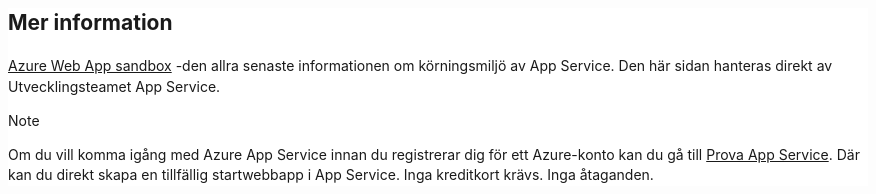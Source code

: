 ## <a name="more-information"></a>Mer information

[Azure Web App sandbox](https://github.com/projectkudu/kudu/wiki/Azure-Web-App-sandbox) -den allra senaste informationen om körningsmiljö av App Service. Den här sidan hanteras direkt av Utvecklingsteamet App Service.

> [!NOTE]
> Om du vill komma igång med Azure App Service innan du registrerar dig för ett Azure-konto kan du gå till [Prova App Service](https://azure.microsoft.com/try/app-service/). Där kan du direkt skapa en tillfällig startwebbapp i App Service. Inga kreditkort krävs. Inga åtaganden.
> 
> 


